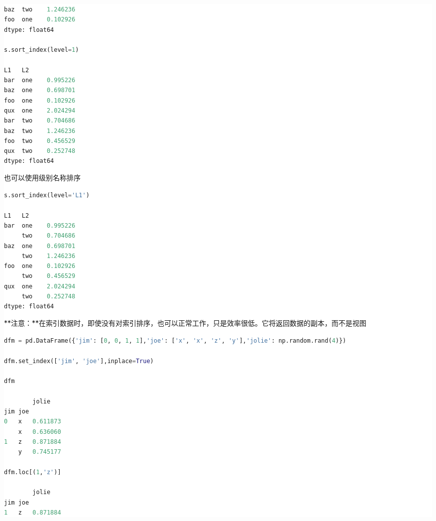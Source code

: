 ```python
baz  two    1.246236
foo  one    0.102926
dtype: float64
    
s.sort_index(level=1)

L1   L2 
bar  one    0.995226
baz  one    0.698701
foo  one    0.102926
qux  one    2.024294
bar  two    0.704686
baz  two    1.246236
foo  two    0.456529
qux  two    0.252748
dtype: float64
```

也可以使用级别名称排序

```python
s.sort_index(level='L1')

L1   L2 
bar  one    0.995226
     two    0.704686
baz  one    0.698701
     two    1.246236
foo  one    0.102926
     two    0.456529
qux  one    2.024294
     two    0.252748
dtype: float64
```

**注意：**在索引数据时，即使没有对索引排序，也可以正常工作，只是效率很低。它将返回数据的副本，而不是视图

```python
dfm = pd.DataFrame({'jim': [0, 0, 1, 1],'joe': ['x', 'x', 'z', 'y'],'jolie': np.random.rand(4)})

dfm.set_index(['jim', 'joe'],inplace=True)

dfm

		jolie
jim	joe	
0	x	0.611873
	x	0.636060
1	z	0.871884
	y	0.745177
    
dfm.loc[(1,'z')]

		jolie
jim	joe	
1	z	0.871884
```
